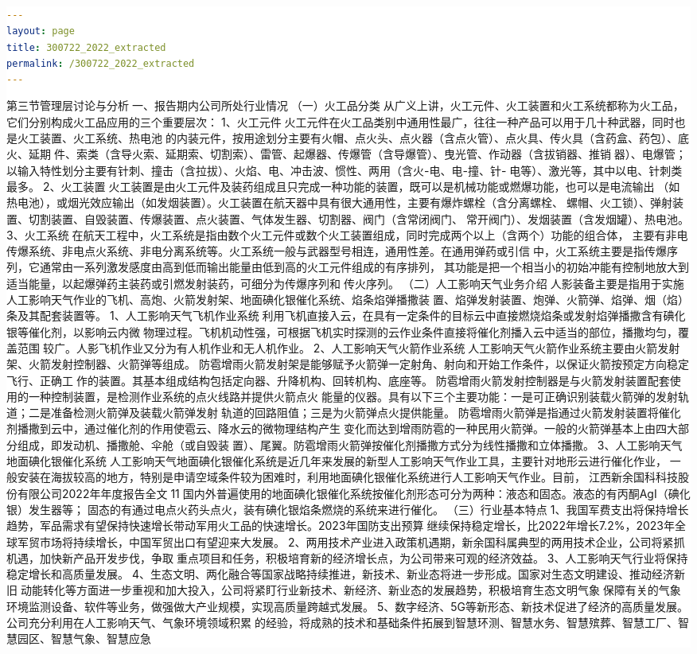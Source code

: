 ```yaml
---
layout: page
title: 300722_2022_extracted
permalink: /300722_2022_extracted
---
```


第三节管理层讨论与分析
一、报告期内公司所处行业情况
（一）火工品分类
从广义上讲，火工元件、火工装置和火工系统都称为火工品，它们分别构成火工品应用的三个重要层次：
1、火工元件
火工元件在火工品类别中通用性最广，往往一种产品可以用于几十种武器，同时也是火工装置、火工系统、热电池
的内装元件，按用途划分主要有火帽、点火头、点火器（含点火管）、点火具、传火具（含药盒、药包）、底火、延期
件、索类（含导火索、延期索、切割索）、雷管、起爆器、传爆管（含导爆管）、曳光管、作动器（含拔销器、推销
器）、电爆管；以输入特性划分主要有针刺、撞击（含拉拔）、火焰、电、冲击波、惯性、两用（含火-电、电-撞、针-
电等）、激光等，其中以电、针刺类最多。
2、火工装置
火工装置是由火工元件及装药组成且只完成一种功能的装置，既可以是机械功能或燃爆功能，也可以是电流输出
（如热电池），或烟光效应输出（如发烟装置）。火工装置在航天器中具有很大通用性，主要有爆炸螺栓（含分离螺栓、
螺帽、火工锁）、弹射装置、切割装置、自毁装置、传爆装置、点火装置、气体发生器、切割器、阀门（含常闭阀门、
常开阀门）、发烟装置（含发烟罐）、热电池。
3、火工系统
在航天工程中，火工系统是指由数个火工元件或数个火工装置组成，同时完成两个以上（含两个）功能的组合体，
主要有非电传爆系统、非电点火系统、非电分离系统等。火工系统一般与武器型号相连，通用性差。在通用弹药或引信
中，火工系统主要是指传爆序列，它通常由一系列激发感度由高到低而输出能量由低到高的火工元件组成的有序排列，
其功能是把一个相当小的初始冲能有控制地放大到适当能量，以起爆弹药主装药或引燃发射装药，可细分为传爆序列和
传火序列。
（二）人工影响天气业务介绍
人影装备主要是指用于实施人工影响天气作业的飞机、高炮、火箭发射架、地面碘化银催化系统、焰条焰弹播撒装
置、焰弹发射装置、炮弹、火箭弹、焰弹、烟（焰）条及其配套装置等。
1、人工影响天气飞机作业系统
利用飞机直接入云，在具有一定条件的目标云中直接燃烧焰条或发射焰弹播撒含有碘化银等催化剂，以影响云内微
物理过程。飞机机动性强，可根据飞机实时探测的云作业条件直接将催化剂播入云中适当的部位，播撒均匀，覆盖范围
较广。人影飞机作业又分为有人机作业和无人机作业。
2、人工影响天气火箭作业系统
人工影响天气火箭作业系统主要由火箭发射架、火箭发射控制器、火箭弹等组成。
防雹增雨火箭发射架是能够赋予火箭弹一定射角、射向和开始工作条件，以保证火箭按预定方向稳定飞行、正确工
作的装置。其基本组成结构包括定向器、升降机构、回转机构、底座等。
防雹增雨火箭发射控制器是与火箭发射装置配套使用的一种控制装置，是检测作业系统的点火线路并提供火箭点火
能量的仪器。具有以下三个主要功能：一是可正确识别装载火箭弹的发射轨道；二是准备检测火箭弹及装载火箭弹发射
轨道的回路阻值；三是为火箭弹点火提供能量。
防雹增雨火箭弹是指通过火箭发射装置将催化剂播撒到云中，通过催化剂的作用使雹云、降水云的微物理结构产生
变化而达到增雨防雹的一种民用火箭弹。一般的火箭弹基本上由四大部分组成，即发动机、播撒舱、伞舱（或自毁装
置）、尾翼。防雹增雨火箭弹按催化剂播撒方式分为线性播撒和立体播撒。
3、人工影响天气地面碘化银催化系统
人工影响天气地面碘化银催化系统是近几年来发展的新型人工影响天气作业工具，主要针对地形云进行催化作业，
一般安装在海拔较高的地方，特别是申请空域条件较为困难时，利用地面碘化银催化系统进行人工影响天气作业。目前，
江西新余国科科技股份有限公司2022年年度报告全文
11
国内外普遍使用的地面碘化银催化系统按催化剂形态可分为两种：液态和固态。液态的有丙酮AgI（碘化银）发生器等；
固态的有通过电点火药头点火，装有碘化银焰条燃烧的系统来进行催化。
（三）行业基本特点
1、我国军费支出将保持增长趋势，军品需求有望保持快速增长带动军用火工品的快速增长。2023年国防支出预算
继续保持稳定增长，比2022年增长7.2%，2023年全球军贸市场将持续增长，中国军贸出口有望迎来大发展。
2、两用技术产业进入政策机遇期，新余国科属典型的两用技术企业，公司将紧抓机遇，加快新产品开发步伐，争取
重点项目和任务，积极培育新的经济增长点，为公司带来可观的经济效益。
3、人工影响天气行业将保持稳定增长和高质量发展。
4、生态文明、两化融合等国家战略持续推进，新技术、新业态将进一步形成。国家对生态文明建设、推动经济新旧
动能转化等方面进一步重视和加大投入，公司将紧盯行业新技术、新经济、新业态的发展趋势，积极培育生态文明气象
保障有关的气象环境监测设备、软件等业务，做强做大产业规模，实现高质量跨越式发展。
5、数字经济、5G等新形态、新技术促进了经济的高质量发展。公司充分利用在人工影响天气、气象环境领域积累
的经验，将成熟的技术和基础条件拓展到智慧环测、智慧水务、智慧殡葬、智慧工厂、智慧园区、智慧气象、智慧应急